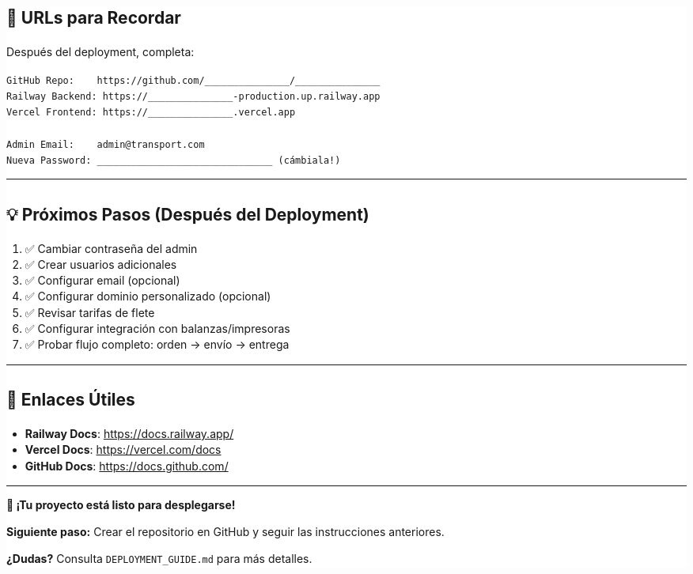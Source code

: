 
## 🎯 URLs para Recordar

Después del deployment, completa:

```
GitHub Repo:    https://github.com/_______________/_______________
Railway Backend: https://_______________-production.up.railway.app
Vercel Frontend: https://_______________.vercel.app

Admin Email:    admin@transport.com
Nueva Password: _______________________________ (cámbiala!)
```

---

## 💡 Próximos Pasos (Después del Deployment)

1. ✅ Cambiar contraseña del admin
2. ✅ Crear usuarios adicionales
3. ✅ Configurar email (opcional)
4. ✅ Configurar dominio personalizado (opcional)
5. ✅ Revisar tarifas de flete
6. ✅ Configurar integración con balanzas/impresoras
7. ✅ Probar flujo completo: orden → envío → entrega

---

## 🔗 Enlaces Útiles

- **Railway Docs**: https://docs.railway.app/
- **Vercel Docs**: https://vercel.com/docs
- **GitHub Docs**: https://docs.github.com/

---

**🚀 ¡Tu proyecto está listo para desplegarse!**

**Siguiente paso:** Crear el repositorio en GitHub y seguir las instrucciones anteriores.

**¿Dudas?** Consulta `DEPLOYMENT_GUIDE.md` para más detalles.
